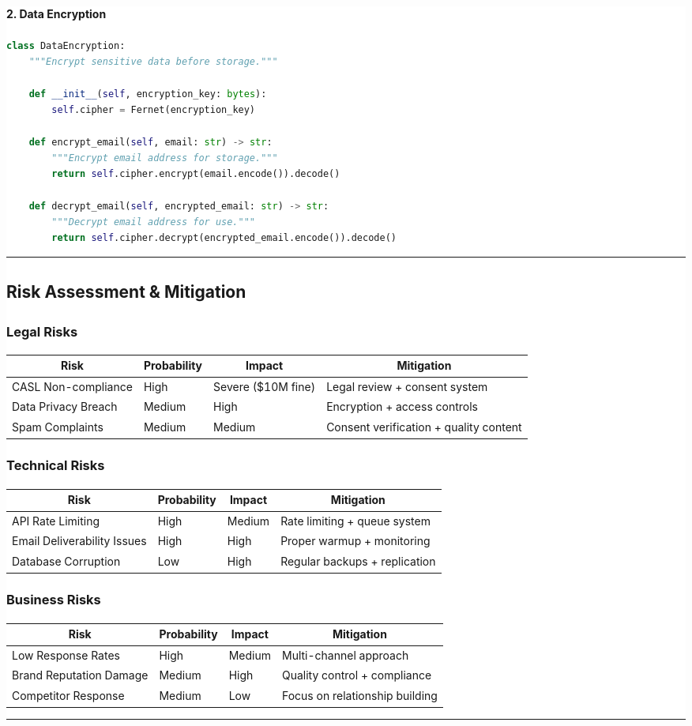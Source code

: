 #### 2. Data Encryption
```python
class DataEncryption:
    """Encrypt sensitive data before storage."""
    
    def __init__(self, encryption_key: bytes):
        self.cipher = Fernet(encryption_key)
    
    def encrypt_email(self, email: str) -> str:
        """Encrypt email address for storage."""
        return self.cipher.encrypt(email.encode()).decode()
    
    def decrypt_email(self, encrypted_email: str) -> str:
        """Decrypt email address for use."""
        return self.cipher.decrypt(encrypted_email.encode()).decode()
```

---

## Risk Assessment & Mitigation

### Legal Risks

| Risk | Probability | Impact | Mitigation |
|------|-------------|--------|------------|
| CASL Non-compliance | High | Severe ($10M fine) | Legal review + consent system |
| Data Privacy Breach | Medium | High | Encryption + access controls |
| Spam Complaints | Medium | Medium | Consent verification + quality content |

### Technical Risks

| Risk | Probability | Impact | Mitigation |
|------|-------------|--------|------------|
| API Rate Limiting | High | Medium | Rate limiting + queue system |
| Email Deliverability Issues | High | High | Proper warmup + monitoring |
| Database Corruption | Low | High | Regular backups + replication |

### Business Risks

| Risk | Probability | Impact | Mitigation |
|------|-------------|--------|------------|
| Low Response Rates | High | Medium | Multi-channel approach |
| Brand Reputation Damage | Medium | High | Quality control + compliance |
| Competitor Response | Medium | Low | Focus on relationship building |

---

